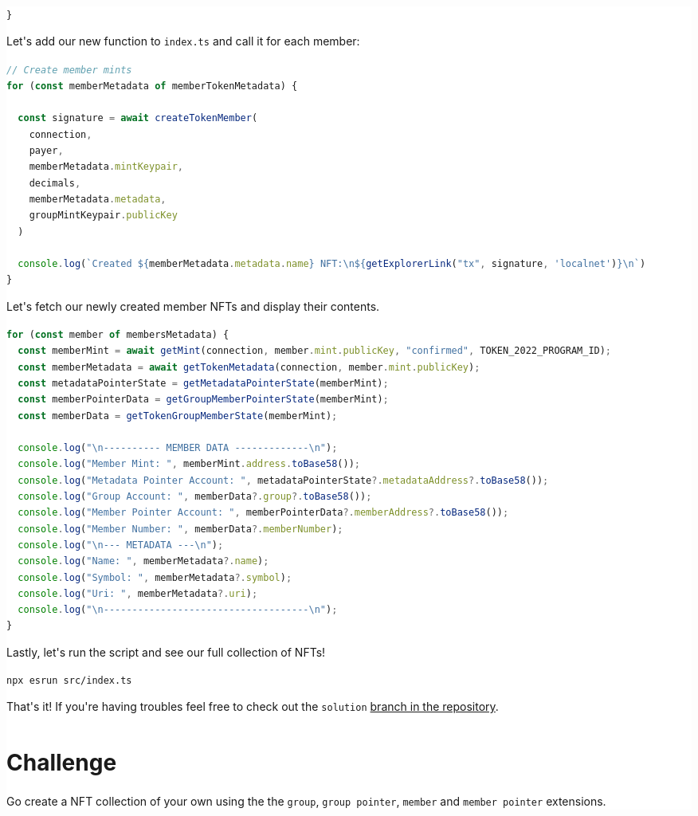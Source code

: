```ts
}
```

Let's add our new function to `index.ts` and call it for each member:
```ts
// Create member mints
for (const memberMetadata of memberTokenMetadata) {

  const signature = await createTokenMember(
    connection,
    payer,
    memberMetadata.mintKeypair,
    decimals,
    memberMetadata.metadata,
    groupMintKeypair.publicKey
  )

  console.log(`Created ${memberMetadata.metadata.name} NFT:\n${getExplorerLink("tx", signature, 'localnet')}\n`)
}
```

Let's fetch our newly created member NFTs and display their contents.

```ts
for (const member of membersMetadata) {
  const memberMint = await getMint(connection, member.mint.publicKey, "confirmed", TOKEN_2022_PROGRAM_ID);
  const memberMetadata = await getTokenMetadata(connection, member.mint.publicKey);
  const metadataPointerState = getMetadataPointerState(memberMint);
  const memberPointerData = getGroupMemberPointerState(memberMint);
  const memberData = getTokenGroupMemberState(memberMint);

  console.log("\n---------- MEMBER DATA -------------\n");
  console.log("Member Mint: ", memberMint.address.toBase58());
  console.log("Metadata Pointer Account: ", metadataPointerState?.metadataAddress?.toBase58());
  console.log("Group Account: ", memberData?.group?.toBase58());
  console.log("Member Pointer Account: ", memberPointerData?.memberAddress?.toBase58());
  console.log("Member Number: ", memberData?.memberNumber);
  console.log("\n--- METADATA ---\n");
  console.log("Name: ", memberMetadata?.name);
  console.log("Symbol: ", memberMetadata?.symbol);
  console.log("Uri: ", memberMetadata?.uri);
  console.log("\n------------------------------------\n");
}
```

Lastly, let's run the script and see our full collection of NFTs!
```bash
npx esrun src/index.ts
```

That's it! If you're having troubles feel free to check out the `solution` [branch in the repository](https://github.com/Unboxed-Software/solana-lab-group-member/tree/solution).

# Challenge
Go create a NFT collection of your own using the the `group`, `group pointer`, `member` and `member pointer` extensions.
